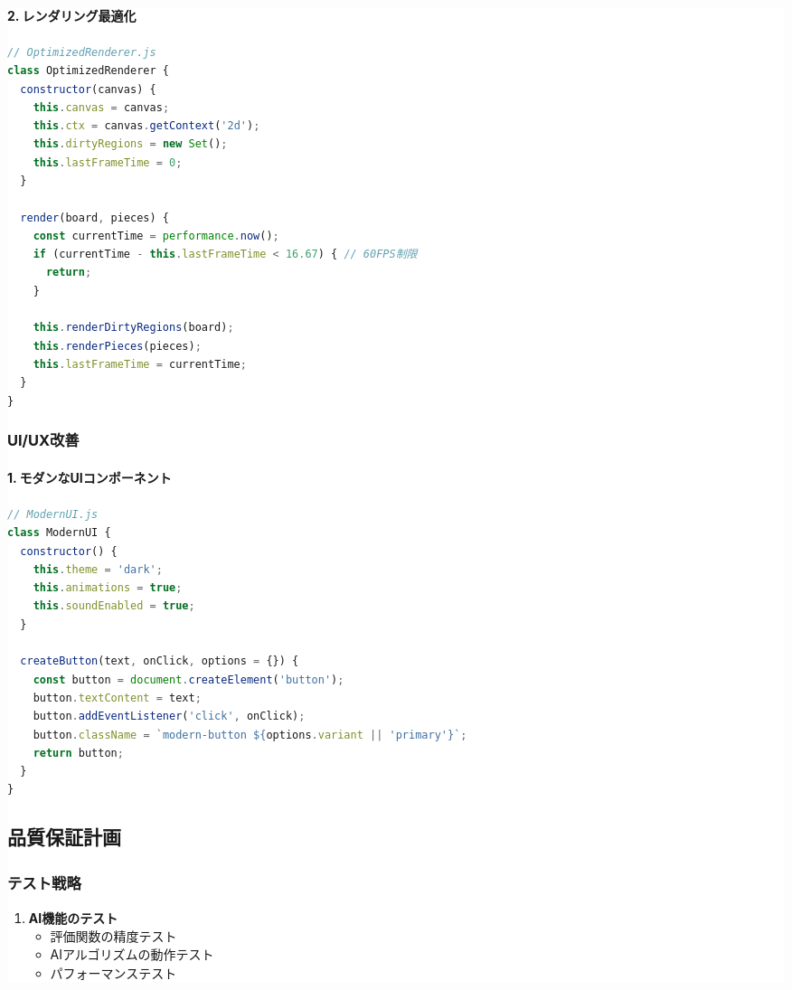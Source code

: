 #### 2. レンダリング最適化
```javascript
// OptimizedRenderer.js
class OptimizedRenderer {
  constructor(canvas) {
    this.canvas = canvas;
    this.ctx = canvas.getContext('2d');
    this.dirtyRegions = new Set();
    this.lastFrameTime = 0;
  }
  
  render(board, pieces) {
    const currentTime = performance.now();
    if (currentTime - this.lastFrameTime < 16.67) { // 60FPS制限
      return;
    }
    
    this.renderDirtyRegions(board);
    this.renderPieces(pieces);
    this.lastFrameTime = currentTime;
  }
}
```

### UI/UX改善

#### 1. モダンなUIコンポーネント
```javascript
// ModernUI.js
class ModernUI {
  constructor() {
    this.theme = 'dark';
    this.animations = true;
    this.soundEnabled = true;
  }
  
  createButton(text, onClick, options = {}) {
    const button = document.createElement('button');
    button.textContent = text;
    button.addEventListener('click', onClick);
    button.className = `modern-button ${options.variant || 'primary'}`;
    return button;
  }
}
```

## 品質保証計画

### テスト戦略
1. **AI機能のテスト**
   - 評価関数の精度テスト
   - AIアルゴリズムの動作テスト
   - パフォーマンステスト
